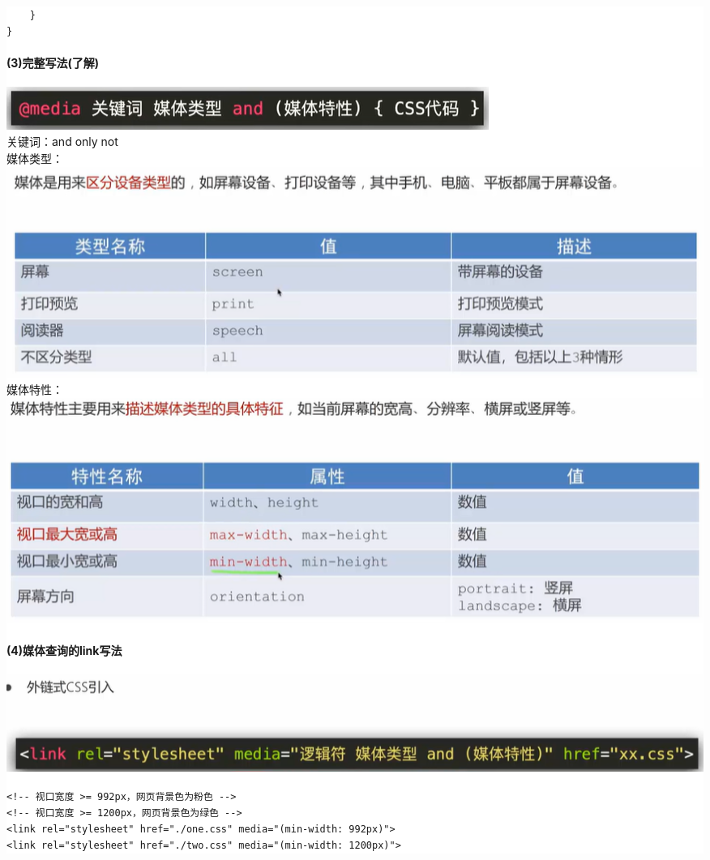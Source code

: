 ```
    }
}
```
#### (3)完整写法(了解)
![](./images/QQ截图20230821153937.png)  
关键词：and only not  
媒体类型：![](images/QQ截图20230821154054.png)  
媒体特性：![](images/QQ截图20230821154135.png) 
#### (4)媒体查询的link写法
![](./images/QQ截图20230821154355.png)
```
<!-- 视口宽度 >= 992px，网页背景色为粉色 -->
<!-- 视口宽度 >= 1200px，网页背景色为绿色 -->
<link rel="stylesheet" href="./one.css" media="(min-width: 992px)">
<link rel="stylesheet" href="./two.css" media="(min-width: 1200px)">
```
